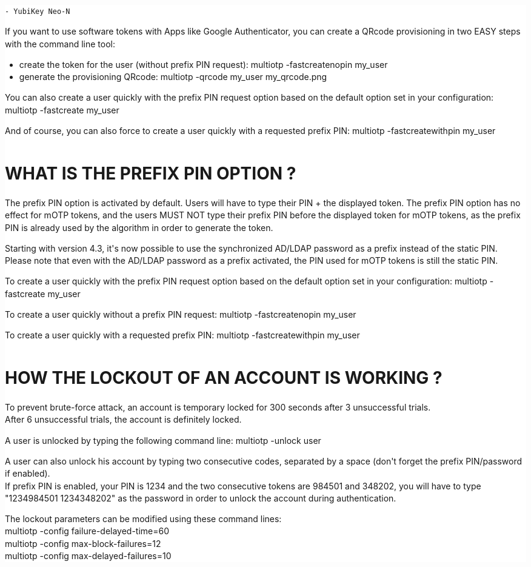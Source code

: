     - YubiKey Neo-N

If you want to use software tokens with Apps like Google Authenticator, you can
create a QRcode provisioning in two EASY steps with the command line tool:
 - create the token for the user (without prefix PIN request):
   multiotp -fastcreatenopin my_user
 - generate the provisioning QRcode: multiotp -qrcode my_user my_qrcode.png  
 
You can also create a user quickly with the prefix PIN request option based on
the default option set in your configuration: multiotp -fastcreate my_user  

And of course, you can also force to create a user quickly with a requested
prefix PIN: multiotp -fastcreatewithpin my_user


WHAT IS THE PREFIX PIN OPTION ?
===============================
The prefix PIN option is activated by default. Users will have to type their
PIN + the displayed token. The prefix PIN option has no effect for mOTP tokens,
and the users MUST NOT type their prefix PIN before the displayed token for
mOTP tokens, as the prefix PIN is already used by the algorithm in order to
generate the token.  

Starting with version 4.3, it's now possible to use the synchronized AD/LDAP
password as a prefix instead of the static PIN. Please note that even with the
AD/LDAP password as a prefix activated, the PIN used for mOTP tokens is still
the static PIN.  

To create a user quickly with the prefix PIN request option based on
the default option set in your configuration: multiotp -fastcreate my_user  

To create a user quickly without a prefix PIN request:
multiotp -fastcreatenopin my_user  
 
To create a user quickly with a requested prefix PIN:
multiotp -fastcreatewithpin my_user


HOW THE LOCKOUT OF AN ACCOUNT IS WORKING ?
==========================================
To prevent brute-force attack, an account is temporary locked for 300 seconds
after 3 unsuccessful trials.  
After 6 unsuccessful trials, the account is definitely locked.  

A user is unlocked by typing the following command line: 
multiotp -unlock user

A user can also unlock his account by typing two consecutive codes, 
separated by a space (don't forget the prefix PIN/password if enabled).  
If prefix PIN is enabled, your PIN is 1234 and the two consecutive tokens are
984501 and 348202, you will have to type "1234984501 1234348202" as the
password in order to unlock the account during authentication.  

The lockout parameters can be modified using these command lines:  
multiotp -config failure-delayed-time=60  
multiotp -config max-block-failures=12  
multiotp -config max-delayed-failures=10  
